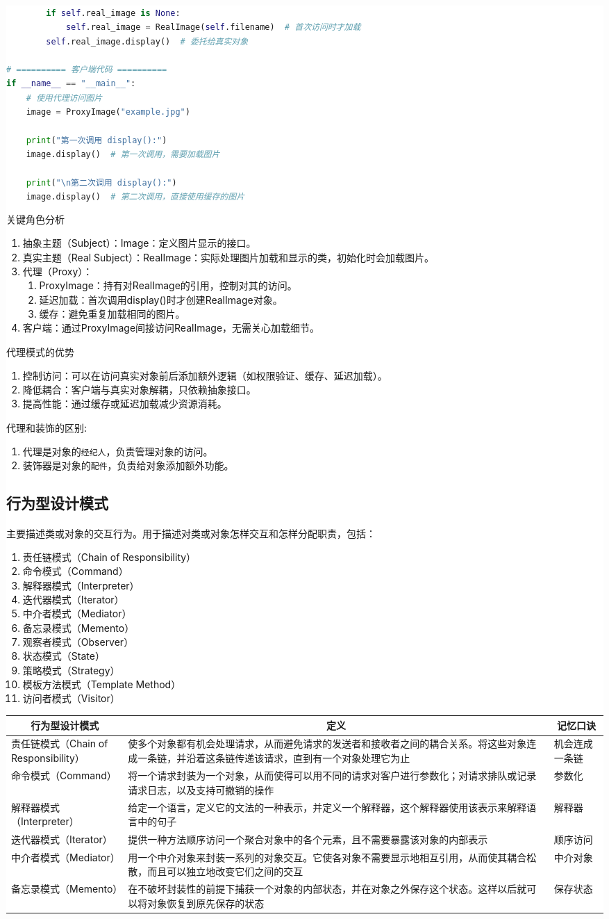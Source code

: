 ```python
        if self.real_image is None:
            self.real_image = RealImage(self.filename)  # 首次访问时才加载
        self.real_image.display()  # 委托给真实对象

# ========== 客户端代码 ==========
if __name__ == "__main__":
    # 使用代理访问图片
    image = ProxyImage("example.jpg")

    print("第一次调用 display():")
    image.display()  # 第一次调用，需要加载图片

    print("\n第二次调用 display():")
    image.display()  # 第二次调用，直接使用缓存的图片    
```

关键角色分析

1. 抽象主题（Subject）：Image：定义图片显示的接口。
2. 真实主题（Real Subject）：RealImage：实际处理图片加载和显示的类，初始化时会加载图片。
3. 代理（Proxy）：
    1. ProxyImage：持有对RealImage的引用，控制对其的访问。
    2. 延迟加载：首次调用display()时才创建RealImage对象。
    3. 缓存：避免重复加载相同的图片。
4. 客户端：通过ProxyImage间接访问RealImage，无需关心加载细节。

代理模式的优势

1. 控制访问：可以在访问真实对象前后添加额外逻辑（如权限验证、缓存、延迟加载）。
2. 降低耦合：客户端与真实对象解耦，只依赖抽象接口。
3. 提高性能：通过缓存或延迟加载减少资源消耗。

代理和装饰的区别:

1. 代理是对象的`经纪人`，负责管理对象的访问。
2. 装饰器是对象的`配件`，负责给对象添加额外功能。

## 行为型设计模式

主要描述类或对象的交互行为。用于描述对类或对象怎样交互和怎样分配职责，包括：

1. 责任链模式（Chain of Responsibility）
2. 命令模式（Command）
3. 解释器模式（Interpreter）
4. 迭代器模式（Iterator）
5. 中介者模式（Mediator）
6. 备忘录模式（Memento）
7. 观察者模式（Observer）
8. 状态模式（State）
9. 策略模式（Strategy）
10. 模板方法模式（Template Method）
11. 访问者模式（Visitor）

|行为型设计模式|定义|记忆口诀|
| ---- | ---- | ---- |
|责任链模式（Chain of Responsibility）|使多个对象都有机会处理请求，从而避免请求的发送者和接收者之间的耦合关系。将这些对象连成一条链，并沿着这条链传递该请求，直到有一个对象处理它为止|机会连成一条链|
|命令模式（Command）|将一个请求封装为一个对象，从而使得可以用不同的请求对客户进行参数化；对请求排队或记录请求日志，以及支持可撤销的操作|参数化|
|解释器模式（Interpreter）|给定一个语言，定义它的文法的一种表示，并定义一个解释器，这个解释器使用该表示来解释语言中的句子|解释器|
|迭代器模式（Iterator）|提供一种方法顺序访问一个聚合对象中的各个元素，且不需要暴露该对象的内部表示|顺序访问|
|中介者模式（Mediator）|用一个中介对象来封装一系列的对象交互。它使各对象不需要显示地相互引用，从而使其耦合松散，而且可以独立地改变它们之间的交互|中介对象|
|备忘录模式（Memento）|在不破坏封装性的前提下捕获一个对象的内部状态，并在对象之外保存这个状态。这样以后就可以将对象恢复到原先保存的状态|保存状态|